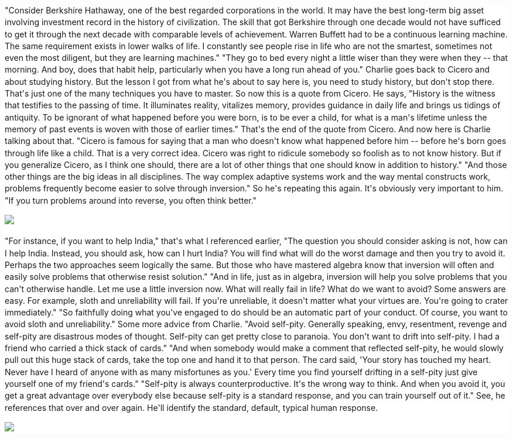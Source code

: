"Consider Berkshire Hathaway, one of the best regarded corporations in the world. It may have the best long-term big asset involving investment record in the history of civilization. The skill that got Berkshire through one decade would not have sufficed to get it through the next decade with comparable levels of achievement. Warren Buffett had to be a continuous learning machine. The same requirement exists in lower walks of life. I constantly see people rise in life who are not the smartest, sometimes not even the most diligent, but they are learning machines." "They go to bed every night a little wiser than they were when they -- that morning. And boy, does that habit help, particularly when you have a long run ahead of you." Charlie goes back to Cicero and about studying history. But the lesson I got from what he's about to say here is, you need to study history, but don't stop there. That's just one of the many techniques you have to master. So now this is a quote from Cicero. He says, "History is the witness that testifies to the passing of time. It illuminates reality, vitalizes memory, provides guidance in daily life and brings us tidings of antiquity. To be ignorant of what happened before you were born, is to be ever a child, for what is a man's lifetime unless the memory of past events is woven with those of earlier times." That's the end of the quote from Cicero. And now here is Charlie talking about that. "Cicero is famous for saying that a man who doesn't know what happened before him -- before he's born goes through life like a child. That is a very correct idea. Cicero was right to ridicule somebody so foolish as to not know history. But if you generalize Cicero, as I think one should, there are a lot of other things that one should know in addition to history." "And those other things are the big ideas in all disciplines. The way complex adaptive systems work and the way mental constructs work, problems frequently become easier to solve through inversion." So he's repeating this again. It's obviously very important to him. "If you turn problems around into reverse, you often think better."

![](https://www.foundersnotes.com/static/images/new_icons/chevron-down-alt-thin.svg)

"For instance, if you want to help India," that's what I referenced earlier, "The question you should consider asking is not, how can I help India. Instead, you should ask, how can I hurt India? You will find what will do the worst damage and then you try to avoid it. Perhaps the two approaches seem logically the same. But those who have mastered algebra know that inversion will often and easily solve problems that otherwise resist solution." "And in life, just as in algebra, inversion will help you solve problems that you can't otherwise handle. Let me use a little inversion now. What will really fail in life? What do we want to avoid? Some answers are easy. For example, sloth and unreliability will fail. If you're unreliable, it doesn't matter what your virtues are. You're going to crater immediately." "So faithfully doing what you've engaged to do should be an automatic part of your conduct. Of course, you want to avoid sloth and unreliability." Some more advice from Charlie. "Avoid self-pity. Generally speaking, envy, resentment, revenge and self-pity are disastrous modes of thought. Self-pity can get pretty close to paranoia. You don't want to drift into self-pity. I had a friend who carried a thick stack of cards." "And when somebody would make a comment that reflected self-pity, he would slowly pull out this huge stack of cards, take the top one and hand it to that person. The card said, 'Your story has touched my heart. Never have I heard of anyone with as many misfortunes as you.' Every time you find yourself drifting in a self-pity just give yourself one of my friend's cards." "Self-pity is always counterproductive. It's the wrong way to think. And when you avoid it, you get a great advantage over everybody else because self-pity is a standard response, and you can train yourself out of it." See, he references that over and over again. He'll identify the standard, default, typical human response.

![](https://www.foundersnotes.com/static/images/new_icons/chevron-down-alt-thin.svg)
